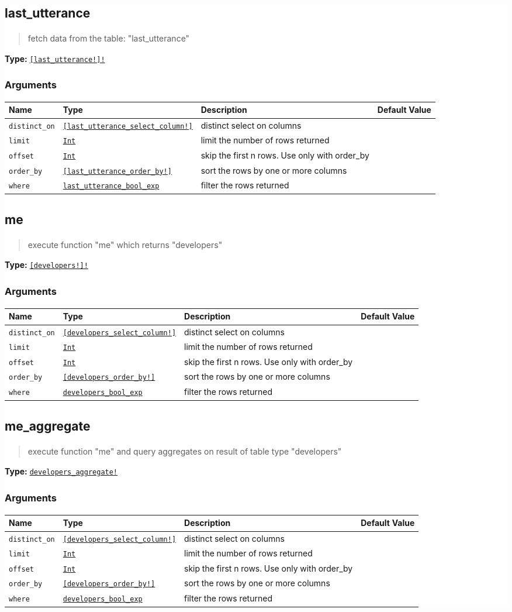 ## last\_utterance

> fetch data from the table: "last\_utterance"

**Type:** [`[last_utterance!]!`](https://github.com/whitehead-ai/docs/tree/46ddb0dccc2de0fdea4b2a29e0bdee0f1d71d41b/content/graphql-api/objects.md#last_utterance)

### Arguments

| Name | Type | Description | Default Value |
| :--- | :--- | :--- | :--- |
| `distinct_on` | [`[last_utterance_select_column!]`](https://github.com/whitehead-ai/docs/tree/46ddb0dccc2de0fdea4b2a29e0bdee0f1d71d41b/content/graphql-api/enums.md#last_utterance_select_column) | distinct select on columns |  |
| `limit` | [`Int`](https://github.com/whitehead-ai/docs/tree/46ddb0dccc2de0fdea4b2a29e0bdee0f1d71d41b/content/graphql-api/scalars.md#int) | limit the number of rows returned |  |
| `offset` | [`Int`](https://github.com/whitehead-ai/docs/tree/46ddb0dccc2de0fdea4b2a29e0bdee0f1d71d41b/content/graphql-api/scalars.md#int) | skip the first n rows. Use only with order\_by |  |
| `order_by` | [`[last_utterance_order_by!]`](https://github.com/whitehead-ai/docs/tree/46ddb0dccc2de0fdea4b2a29e0bdee0f1d71d41b/content/graphql-api/inputs.md#last_utterance_order_by) | sort the rows by one or more columns |  |
| `where` | [`last_utterance_bool_exp`](https://github.com/whitehead-ai/docs/tree/46ddb0dccc2de0fdea4b2a29e0bdee0f1d71d41b/content/graphql-api/inputs.md#last_utterance_bool_exp) | filter the rows returned |  |

## me

> execute function "me" which returns "developers"

**Type:** [`[developers!]!`](https://github.com/whitehead-ai/docs/tree/46ddb0dccc2de0fdea4b2a29e0bdee0f1d71d41b/content/graphql-api/objects.md#developers)

### Arguments

| Name | Type | Description | Default Value |
| :--- | :--- | :--- | :--- |
| `distinct_on` | [`[developers_select_column!]`](https://github.com/whitehead-ai/docs/tree/46ddb0dccc2de0fdea4b2a29e0bdee0f1d71d41b/content/graphql-api/enums.md#developers_select_column) | distinct select on columns |  |
| `limit` | [`Int`](https://github.com/whitehead-ai/docs/tree/46ddb0dccc2de0fdea4b2a29e0bdee0f1d71d41b/content/graphql-api/scalars.md#int) | limit the number of rows returned |  |
| `offset` | [`Int`](https://github.com/whitehead-ai/docs/tree/46ddb0dccc2de0fdea4b2a29e0bdee0f1d71d41b/content/graphql-api/scalars.md#int) | skip the first n rows. Use only with order\_by |  |
| `order_by` | [`[developers_order_by!]`](https://github.com/whitehead-ai/docs/tree/46ddb0dccc2de0fdea4b2a29e0bdee0f1d71d41b/content/graphql-api/inputs.md#developers_order_by) | sort the rows by one or more columns |  |
| `where` | [`developers_bool_exp`](https://github.com/whitehead-ai/docs/tree/46ddb0dccc2de0fdea4b2a29e0bdee0f1d71d41b/content/graphql-api/inputs.md#developers_bool_exp) | filter the rows returned |  |

## me\_aggregate

> execute function "me" and query aggregates on result of table type "developers"

**Type:** [`developers_aggregate!`](https://github.com/whitehead-ai/docs/tree/46ddb0dccc2de0fdea4b2a29e0bdee0f1d71d41b/content/graphql-api/objects.md#developers_aggregate)

### Arguments

| Name | Type | Description | Default Value |
| :--- | :--- | :--- | :--- |
| `distinct_on` | [`[developers_select_column!]`](https://github.com/whitehead-ai/docs/tree/46ddb0dccc2de0fdea4b2a29e0bdee0f1d71d41b/content/graphql-api/enums.md#developers_select_column) | distinct select on columns |  |
| `limit` | [`Int`](https://github.com/whitehead-ai/docs/tree/46ddb0dccc2de0fdea4b2a29e0bdee0f1d71d41b/content/graphql-api/scalars.md#int) | limit the number of rows returned |  |
| `offset` | [`Int`](https://github.com/whitehead-ai/docs/tree/46ddb0dccc2de0fdea4b2a29e0bdee0f1d71d41b/content/graphql-api/scalars.md#int) | skip the first n rows. Use only with order\_by |  |
| `order_by` | [`[developers_order_by!]`](https://github.com/whitehead-ai/docs/tree/46ddb0dccc2de0fdea4b2a29e0bdee0f1d71d41b/content/graphql-api/inputs.md#developers_order_by) | sort the rows by one or more columns |  |
| `where` | [`developers_bool_exp`](https://github.com/whitehead-ai/docs/tree/46ddb0dccc2de0fdea4b2a29e0bdee0f1d71d41b/content/graphql-api/inputs.md#developers_bool_exp) | filter the rows returned |  |
